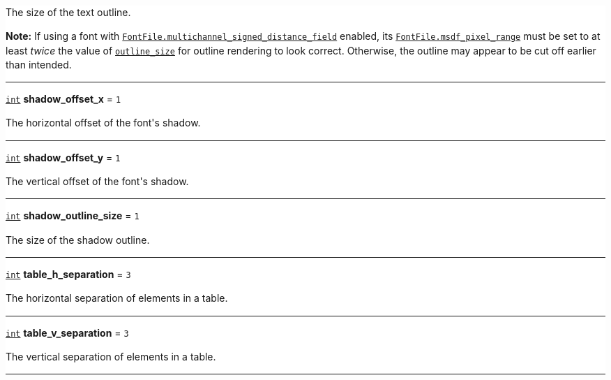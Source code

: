 The size of the text outline.

 **Note:** If using a font with [`FontFile.multichannel_signed_distance_field`](#class_fontfile_property_multichannel_signed_distance_field) enabled, its [`FontFile.msdf_pixel_range`](#class_fontfile_property_msdf_pixel_range) must be set to at least *twice* the value of [`outline_size`](#class_richtextlabel_theme_constant_outline_size) for outline rendering to look correct. Otherwise, the outline may appear to be cut off earlier than intended.



---

<div id="_class_richtextlabel_theme_constant_shadow_offset_x"></div>

[`int`](class_int.md) **shadow_offset_x** = ``1`` <div id="class_richtextlabel_theme_constant_shadow_offset_x"></div>

The horizontal offset of the font's shadow.



---

<div id="_class_richtextlabel_theme_constant_shadow_offset_y"></div>

[`int`](class_int.md) **shadow_offset_y** = ``1`` <div id="class_richtextlabel_theme_constant_shadow_offset_y"></div>

The vertical offset of the font's shadow.



---

<div id="_class_richtextlabel_theme_constant_shadow_outline_size"></div>

[`int`](class_int.md) **shadow_outline_size** = ``1`` <div id="class_richtextlabel_theme_constant_shadow_outline_size"></div>

The size of the shadow outline.



---

<div id="_class_richtextlabel_theme_constant_table_h_separation"></div>

[`int`](class_int.md) **table_h_separation** = ``3`` <div id="class_richtextlabel_theme_constant_table_h_separation"></div>

The horizontal separation of elements in a table.



---

<div id="_class_richtextlabel_theme_constant_table_v_separation"></div>

[`int`](class_int.md) **table_v_separation** = ``3`` <div id="class_richtextlabel_theme_constant_table_v_separation"></div>

The vertical separation of elements in a table.



---